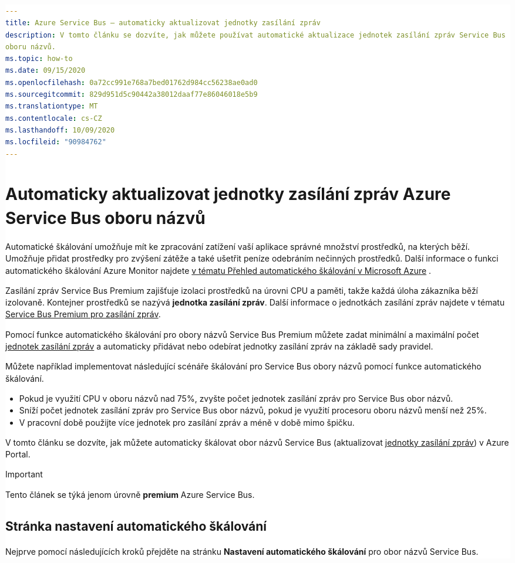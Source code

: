 ```yaml
---
title: Azure Service Bus – automaticky aktualizovat jednotky zasílání zpráv
description: V tomto článku se dozvíte, jak můžete používat automatické aktualizace jednotek zasílání zpráv Service Bus oboru názvů.
ms.topic: how-to
ms.date: 09/15/2020
ms.openlocfilehash: 0a72cc991e768a7bed01762d984cc56238ae0ad0
ms.sourcegitcommit: 829d951d5c90442a38012daaf77e86046018e5b9
ms.translationtype: MT
ms.contentlocale: cs-CZ
ms.lasthandoff: 10/09/2020
ms.locfileid: "90984762"
---
```

# <a name="automatically-update-messaging-units-of-an-azure-service-bus-namespace"></a>Automaticky aktualizovat jednotky zasílání zpráv Azure Service Bus oboru názvů 
Automatické škálování umožňuje mít ke zpracování zatížení vaší aplikace správné množství prostředků, na kterých běží. Umožňuje přidat prostředky pro zvýšení zátěže a také ušetřit peníze odebráním nečinných prostředků. Další informace o funkci automatického škálování Azure Monitor najdete [v tématu Přehled automatického škálování v Microsoft Azure](../azure-monitor/platform/autoscale-overview.md) . 

Zasílání zpráv Service Bus Premium zajišťuje izolaci prostředků na úrovni CPU a paměti, takže každá úloha zákazníka běží izolovaně. Kontejner prostředků se nazývá **jednotka zasílání zpráv**. Další informace o jednotkách zasílání zpráv najdete v tématu [Service Bus Premium pro zasílání zpráv](service-bus-premium-messaging.md). 

Pomocí funkce automatického škálování pro obory názvů Service Bus Premium můžete zadat minimální a maximální počet [jednotek zasílání zpráv](service-bus-premium-messaging.md) a automaticky přidávat nebo odebírat jednotky zasílání zpráv na základě sady pravidel. 

Můžete například implementovat následující scénáře škálování pro Service Bus obory názvů pomocí funkce automatického škálování. 

- Pokud je využití CPU v oboru názvů nad 75%, zvyšte počet jednotek zasílání zpráv pro Service Bus obor názvů. 
- Sníží počet jednotek zasílání zpráv pro Service Bus obor názvů, pokud je využití procesoru oboru názvů menší než 25%. 
- V pracovní době použijte více jednotek pro zasílání zpráv a méně v době mimo špičku. 

V tomto článku se dozvíte, jak můžete automaticky škálovat obor názvů Service Bus (aktualizovat [jednotky zasílání zpráv](service-bus-premium-messaging.md)) v Azure Portal. 

> [!IMPORTANT]
> Tento článek se týká jenom úrovně **premium** Azure Service Bus. 

## <a name="autoscale-setting-page"></a>Stránka nastavení automatického škálování
Nejprve pomocí následujících kroků přejděte na stránku **Nastavení automatického škálování** pro obor názvů Service Bus.
